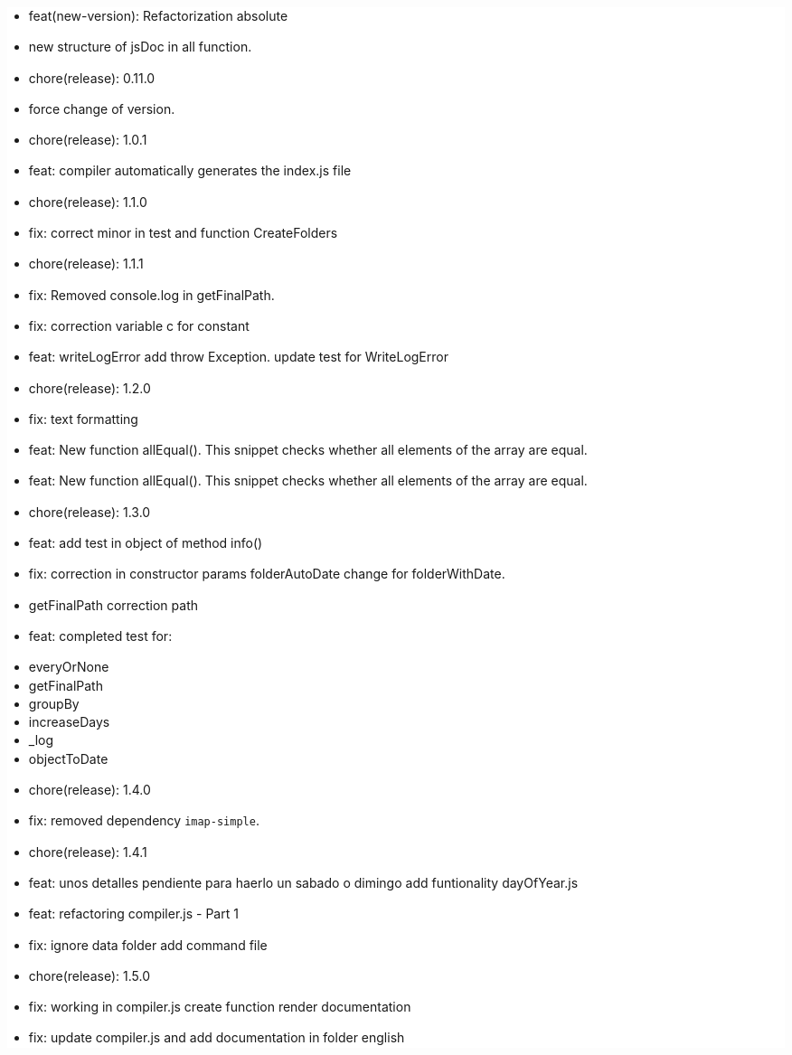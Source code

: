 * feat(new-version): Refactorization absolute
* new structure of jsDoc in all function.

* chore(release): 0.11.0
* force change of version.

* chore(release): 1.0.1

* feat: compiler automatically generates the index.js file

* chore(release): 1.1.0

* fix: correct minor in test and function CreateFolders

* chore(release): 1.1.1

* fix: Removed console.log in getFinalPath.

* fix: correction variable c for constant

* feat: writeLogError add throw Exception. update test for WriteLogError

* chore(release): 1.2.0

* fix: text formatting

* feat: New function allEqual(). This snippet checks whether all elements of the array are equal.

* feat: New function allEqual(). This snippet checks whether all elements of the array are equal.

* chore(release): 1.3.0

* feat: add test in object of method info()

* fix: correction in constructor params folderAutoDate change for folderWithDate.
- getFinalPath correction path

* feat: completed test for:
- everyOrNone
- getFinalPath
- groupBy
- increaseDays
- _log
- objectToDate

* chore(release): 1.4.0

* fix: removed dependency `imap-simple`.

* chore(release): 1.4.1

* feat: unos detalles pendiente para haerlo un sabado o dimingo add funtionality dayOfYear.js

* feat: refactoring compiler.js - Part 1

* fix: ignore data folder  add command file

* chore(release): 1.5.0

* fix: working in compiler.js create function render documentation

* fix: update compiler.js and add documentation in folder english
